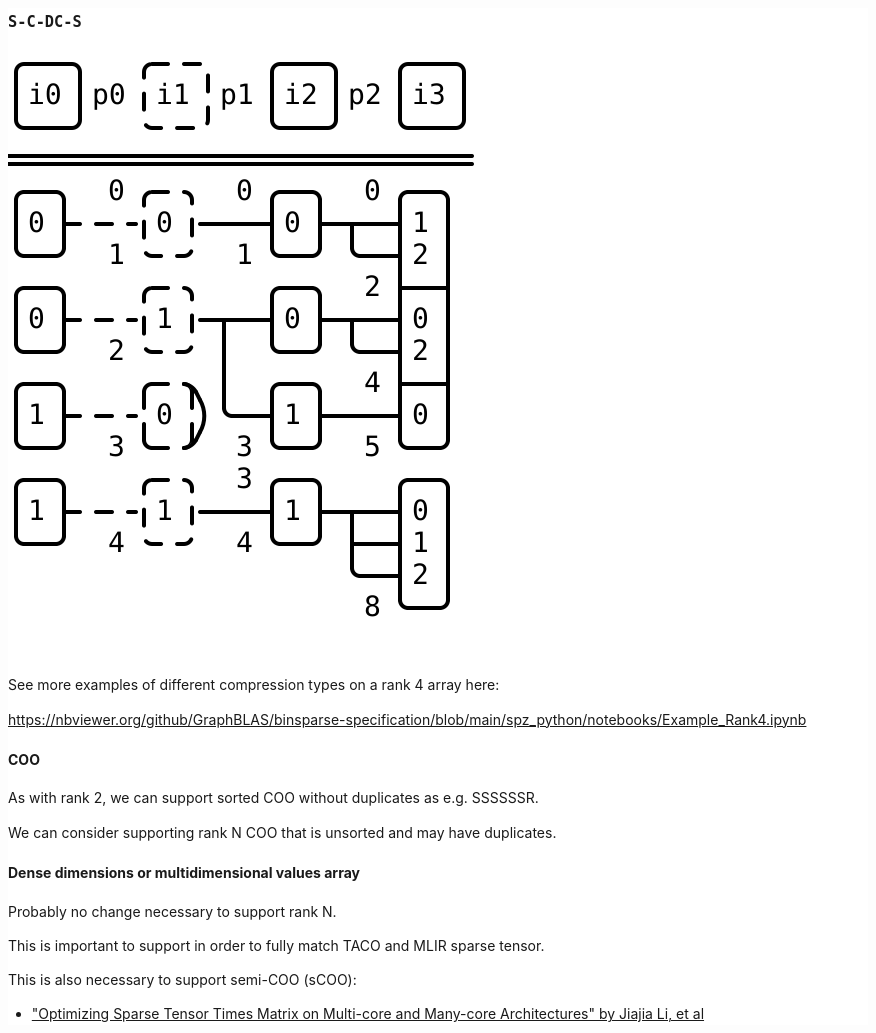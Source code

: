 <font size="+1">**`S-C-DC-S`**</font>

![](img/S-C-DC-S.svg)

See more examples of different compression types on a rank 4 array here:

https://nbviewer.org/github/GraphBLAS/binsparse-specification/blob/main/spz_python/notebooks/Example_Rank4.ipynb

#### COO

As with rank 2, we can support sorted COO without duplicates as e.g. SSSSSSR.

We can consider supporting rank N COO that is unsorted and may have duplicates.

#### Dense dimensions or multidimensional values array

Probably no change necessary to support rank N.

This is important to support in order to fully match TACO and MLIR sparse tensor.

This is also necessary to support semi-COO (sCOO):
- ["Optimizing Sparse Tensor Times Matrix on
Multi-core and Many-core Architectures" by Jiajia Li, et al
](http://fruitfly1026.github.io/static/files/sc16-ia3.pdf)
